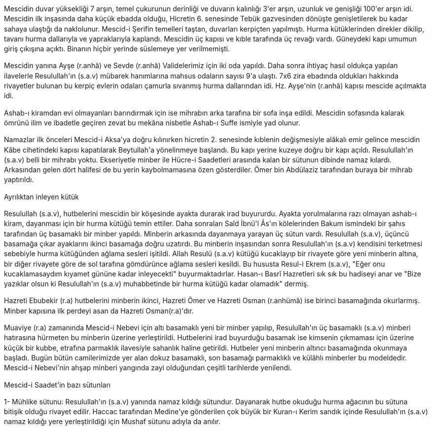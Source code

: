  <p class="metin">
  Mescidin duvar yüksekliği 7 arşın, temel çukurunun derinliği ve duvarın kalınlığı 3'er arşın, uzunluk ve genişliği 100'er arşın idi. Mescidin ilk inşasında daha küçük ebadda olduğu, Hicretin 6. senesinde Tebük gazvesinden dönüşte genişletilerek bu kadar sahaya ulaştığı da naklolunur. Mescid-i Şerifin temelleri taştan, duvarları kerpiçten yapılmıştı. Hurma kütüklerinden direkler dikilip, tavanı hurma dallarıyla ve yapraklarıyla kaplandı. Mescidin üç kapısı ve kıble tarafında üç revağı vardı. Güneydeki kapı umumun giriş çıkışına açıktı. Binanın hiçbir yerinde süslemeye yer verilmemişti.
 </p>
 <p class="metin">
  Mescidin yanına Ayşe (r.anhâ) ve Sevde (r.anhâ) Validelerimiz için iki oda yapıldı. Daha sonra ihtiyaç hasıl oldukça yapılan ilavelerle Resulullah'ın (s.a.v) mübarek hanımlarına mahsus odaların sayısı 9'a ulaştı. 7x6 zira ebadında oldukları hakkında rivayetler bulunan bu kerpiç evlerin odaları çamurla sıvanmış hurma dallarından idi. Hz. Ayşe'nin (r.anhâ) kapısı mescide açılmakta idi.
 </p>
 <p class="metin">
  Ashab-ı kiramdan evi olmayanları barındırmak için ise mihrabın arka tarafına bir sofa inşa edildi. Mescidin sofasında kalarak ömrünü ilim ve ibadetle geçiren zevat bu mekâna nisbetle Ashab-ı Suffe ismiyle yad olunur.
 </p>
 <p class="metin">
  Namazlar ilk önceleri Mescid-i Aksa'ya doğru kılınırken hicretin 2. senesinde kıblenin değişmesiyle alâkalı emir gelince mescidin Kâbe cihetindeki kapısı kapatılarak Beytullah'a yönelinmeye başlandı. Bu kapı yerine kuzeye doğru bir kapı açıldı. Resulullah'ın (s.a.v) belli bir mihrabı yoktu. Ekseriyetle minber ile Hücre-i Saadetleri arasında kalan bir sütunun dibinde namaz kılardı. Arkasından gelen dört halifesi de bu yerin kaybolmamasına özen gösterdiler. Ömer bin Abdülaziz tarafından buraya bir mihrab yaptırıldı.
 </p>
 <p class="metin">
  Ayrılıktan inleyen kütük
 </p>
 <p class="metin">
  Resulullah (s.a.v), hutbelerini mescidin bir köşesinde ayakta durarak irad buyururdu. Ayakta yorulmalarına razı olmayan ashab-ı kiram, dayanması için bir hurma kütüğü temin ettiler. Daha sonraları Saîd İbnü'l Âs'ın kölelerinden Bakum ismindeki bir şahıs tarafından üç basamaklı bir minber yapıldı. Minberin arkasında dayanmaya yarayan üç sütun vardı. Resulullah (s.a.v), üçüncü basamağa çıkar ayaklarını ikinci basamağa doğru uzatırdı. Bu minberin inşasından sonra Resulullah'ın (s.a.v) kendisini terketmesi sebebiyle hurma kütüğünden ağlama sesleri işitildi. Allah Resulü (s.a.v) kütüğü kucaklayıp bir rivayete göre yeni minberin altına, bir diğer rivayete göre de sol tarafına gömdürünce ağlama sesleri kesildi. Bu hususta Resul-i Ekrem (s.a.v), "Eğer onu kucaklamasaydım kıyamet gününe kadar inleyecekti" buyurmaktadırlar. Hasan-ı Basrî Hazretleri sık sık bu hadiseyi anar ve "Bize yazıklar olsun ki Resulullah'ın (s.a.v) muhabbetinde bir hurma kütüğü kadar olamadık" dermiş.
 </p>
 <p class="metin">
  Hazreti Ebubekir (r.a) hutbelerini minberin ikinci, Hazreti Ömer ve Hazreti Osman (r.anhümâ) ise birinci basamağında okurlarmış. Minber kapısına ilk perdeyi asan da Hazreti Osman(r.a)'dır.
 </p>
 <p class="metin">
  Muaviye (r.a) zamanında Mescid-i Nebevi için altı basamaklı yeni bir minber yapılıp, Resulullah'ın üç basamaklı (s.a.v) minberi hatırasına hürmeten bu minberin üzerine yerleştirildi. Hutbelerini irad buyurduğu basamak ise kimsenin çıkmaması için üzerine küçük bir kubbe, etrafına parmaklık ilavesiyle sahanlık haline getirildi. Hutbeler yeni minberin altıncı basamağında okunmaya başladı. Bugün bütün camilerimizde yer alan dokuz basamaklı, son basamağı parmaklıklı ve külâhlı minberler bu modeldedir. Mescid-i Nebevi'nin ahşap minberi yangında zayi olduğundan çeşitli tarihlerde yenilendi.
 </p>
 <p class="metin">
  Mescid-i Saadet'in bazı sütunları
 </p>
 <p class="metin">
  1- Mühlike sütunu: Resulullah'ın (s.a.v) yanında namaz kıldığı sütundur. Dayanarak hutbe okuduğu hurma ağacının bu sütuna bitişik olduğu rivayet edilir. Haccac tarafından Medine'ye gönderilen çok büyük bir Kuran-ı Kerim sandık içinde Resulullah'ın (s.a.v) namaz kıldığı yere yerleştirildiği için Mushaf sütunu adıyla da anılır.
 </p>
 <p class="metin">